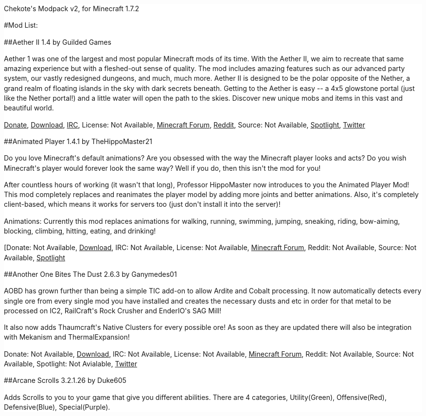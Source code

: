 Chekote's Modpack v2, for Minecraft 1.7.2

#Mod List:

##Aether II 1.4 by Guilded Games

Aether 1 was one of the largest and most popular Minecraft mods of its time. With the Aether II, we aim to recreate that same amazing experience but with a fleshed-out sense of quality. The mod includes amazing features such as our advanced party system, our vastly redesigned dungeons, and much, much more. Aether II is designed to be the polar opposite of the Nether, a grand realm of floating islands in the sky with dark secrets beneath. Getting to the Aether is easy -- a 4x5 glowstone portal (just like the Nether portal!) and a little water will open the path to the skies. Discover new unique mobs and items in this vast and beautiful world.

[Donate](http://www.gilded-games.com/aether/?page=donate), [Download](http://www.aetherii.com/downloads), [IRC](http://webchat.esper.net/?channels=aethermod), License: Not Available, [Minecraft Forum](http://www.minecraftforum.net/forums/mapping-and-modding/minecraft-mods/1289717), [Reddit](http://www.reddit.com/r/TheAether/), Source: Not Available, [Spotlight](https://www.youtube.com/watch?v=JnUrwRucsA4), [Twitter](https://twitter.com/devaether)

##Animated Player 1.4.1 by TheHippoMaster21

Do you love Minecraft's default animations? Are you obsessed with the way the Minecraft player looks and acts? Do you wish Minecraft's player would forever look the same way? Well if you do, then this isn't the mod for you!

After countless hours of working (it wasn't that long), Professor HippoMaster now introduces to you the Animated Player Mod! This mod completely replaces and reanimates the player model by adding more joints and better animations. Also, it's completely client-based, which means it works for servers too (just don't install it into the server)!

Animations:
Currently this mod replaces animations for walking, running, swimming, jumping, sneaking, riding, bow-aiming, blocking, climbing, hitting, eating, and drinking!

[Donate: Not Available, [Download](http://goo.gl/K8aaV), IRC: Not Available, License: Not Available, [Minecraft Forum](http://www.minecraftforum.net/topic/1768057-172aesthetic-animated-player-rounded-curves-v141/), Reddit: Not Available, Source: Not Available, [Spotlight](https://www.youtube.com/watch?v=UH6Kv06vSH0)

##Another One Bites The Dust 2.6.3 by Ganymedes01

​AOBD has grown further than being a simple TIC add-on to allow Ardite and Cobalt processing. It now automatically detects every single ore from every single mod you have installed and creates the necessary dusts and etc in order for that metal to be processed on IC2, RailCraft's Rock Crusher and EnderIO's SAG Mill!

It also now adds Thaumcraft's Native Clusters for every possible ore! As soon as they are updated there will also be integration with Mekanism and ThermalExpansion!

Donate: Not Available, [Download](http://www.curse.com/mc-mods/minecraft/221863-another-one-bites-the-dust/2213162), IRC: Not Available, License: Not Available, [Minecraft Forum](http://www.minecraftforum.net/topic/2319703), Reddit: Not Available, Source: Not Available, Spotlight: Not Avialable, [Twitter](https://twitter.com/ganymedes01)

##Arcane Scrolls 3.2.1.26 by Duke605

Adds Scrolls to you to your game that give you different abilities. There are 4 categories, Utility(Green), Offensive(Red),  Defensive(Blue), Special(Purple).

